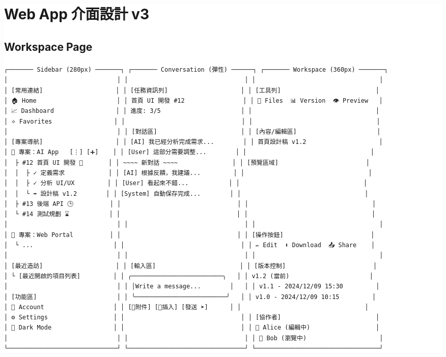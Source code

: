 # Web App 介面設計 v3

## Workspace Page

```
┌─────── Sidebar (280px) ───────┐ ┌─────── Conversation (彈性) ──────┐ ┌─────── Workspace (360px) ───────┐
│                              │ │                                │ │                                  │
│ [常用連結]                    │ │ [任務資訊列]                    │ │ [工具列]                          │
│ 🏠 Home                      │ │ 首頁 UI 開發 #12                │ │ 📄 Files  📊 Version  👁️ Preview   │
│ 📈 Dashboard                 │ │ 進度: 3/5                      │ │                                  │
│ ⭐ Favorites                 │ │                                │ │                                  │
│                              │ │ [對話區]                       │ │ [內容/編輯區]                      │
│ [專案導航]                    │ │ [AI] 我已經分析完成需求...        │ │ 首頁設計稿 v1.2                    │
│ 📌 專案：AI App   [⋮] [➕]    │ │ [User] 這部分需要調整...        │ │                                  │
│  ├ #12 首頁 UI 開發 🏃       │ │ ~~~~ 新對話 ~~~~               │ │ [預覽區域]                        │
│  │  ├ ✓ 定義需求            │ │ [AI] 根據反饋，我建議...         │ │                                  │
│  │  ├ ✓ 分析 UI/UX         │ │ [User] 看起來不錯...           │ │                                  │
│  │  └ ➡ 設計稿 v1.2        │ │ [System] 自動保存完成...        │ │                                  │
│  ├ #13 後端 API 🕒          │ │                                │ │                                  │
│  └ #14 測試規劃 ⌛           │ │                                │ │                                  │
│                              │ │                                │ │                                  │
│ 📌 專案：Web Portal          │ │                                │ │ [操作按鈕]                        │
│  └ ...                      │ │                                │ │ ✏️ Edit  ⬇️ Download  📤 Share    │
│                              │ │                                │ │                                  │
│ [最近造訪]                    │ │ [輸入區]                       │ │ [版本控制]                        │
│ └ [最近開啟的項目列表]         │ │ ╭─────────────────────────╮   │ │ v1.2 (當前)                      │
│                              │ │ │Write a message...        │   │ │ v1.1 - 2024/12/09 15:30         │
│ [功能區]                      │ │ ╰─────────────────────────╯   │ │ v1.0 - 2024/12/09 10:15         │
│ 👤 Account                   │ │ [📎附件] [🎨插入] [發送 ➤]      │ │                                  │
│ ⚙️ Settings                  │ │                                │ │ [協作者]                          │
│ 🌙 Dark Mode                 │ │                                │ │ 👤 Alice (編輯中)                  │
│                              │ │                                │ │ 👤 Bob (瀏覽中)                    │
└──────────────────────────────┘ └────────────────────────────────┘ └──────────────────────────────────┘
```
